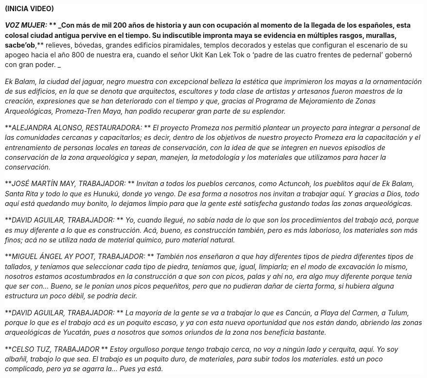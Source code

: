 **(INICIA VIDEO)**

**_VOZ MUJER:_ ** _Con más de mil 200 años de historia y aun con ocupación al
momento de la llegada de los españoles, esta colosal ciudad antigua pervive en
el tiempo. Su indiscutible impronta maya se evidencia en múltiples rasgos,
murallas, sacbe’ob**,** relieves, bóvedas, grandes edificios piramidales,
templos decorados y estelas que configuran el escenario de su apogeo hacia el
año 800 de nuestra era, cuando el señor Ukit Kan Lek Tok o ‘padre de las
cuatro frentes de pedernal’ gobernó con gran poder. _

_Ek Balam, la ciudad del jaguar, negro muestra con excepcional belleza la
estética que imprimieron los mayas a la ornamentación de sus edificios, en la
que se denota que arquitectos, escultores y toda clase de artistas y artesanos
fueron maestros de la creación, expresiones que se han deteriorado con el
tiempo y que, gracias al Programa de Mejoramiento de Zonas Arqueológicas,
Promeza-Tren Maya, han podido recuperar gran parte de su esplendor._

**_ALEJANDRA ALONSO, RESTAURADORA:_ ** _El proyecto Promeza nos permitió
plantear un proyecto para integrar a personal de las comunidades cercanas y
capacitarlos; es decir, dentro de los objetivos de nuestro proyecto Promeza
era la capacitación y el entrenamiento de personas locales en tareas de
conservación, con la idea de que se integren en nuevos episodios de
conservación de la zona arqueológica y sepan, manejen, la metodología y los
materiales que utilizamos para hacer la conservación._

**_JOSÉ MARTÍN MAY, TRABAJADOR:_ ** _Invitan a todos los pueblos cercanos,
como Actuncoh, los pueblitos aquí de Ek Balam, Santa Rita y todo lo que es
Hunukú, donde yo vengo. De esa forma a nosotros nos invitan a trabajar aquí. Y
gracias a Dios, todo aquí está quedando muy bonito, lo dejamos limpio para que
la gente esté satisfecha gustando todas las zonas arqueológicas._

**_DAVID AGUILAR, TRABAJADOR:_ ** _Yo, cuando llegué, no sabía nada de lo que
son los procedimientos del trabajo acá, porque es muy diferente a lo que es
construcción. Acá, bueno, es construcción también, pero es más laborioso, los
materiales son más finos; acá no se utiliza nada de material químico, puro
material natural._

**_MIGUEL ÁNGEL AY POOT, TRABAJADOR:_ ** _También nos enseñaron a que hay
diferentes tipos de piedra diferentes tipos de tallados, y teníamos que
seleccionar cada tipo de piedra, teníamos que, igual, limpiarla; en el modo de
excavación lo mismo, nosotros estamos acostumbrados en la construcción a que
son con picos, palas y ahí no, era algo muy diferente porque tenía que ser
con… Bueno, se le ponían unos picos pequeñitos, pero que no pudieran dañar de
cierta forma, si hubiera alguna estructura un poco débil, se podría decir._

**_DAVID AGUILAR, TRABAJADOR:_ ** _La mayoría de la gente se va a trabajar lo
que es Cancún, a Playa del Carmen, a Tulum, porque lo que es el trabajo acá es
un poquito escaso, y ya con esta nueva oportunidad que nos están dando,
abriendo las zonas arqueológicas de Yucatán, pues a nosotros que somos
oriundos de la zona nos beneficia bastante._

**_CELSO TUZ, TRABAJADOR_ ** _Estoy orgulloso porque tengo trabajo cerca, no
voy a ningún lado y cerquita, aquí. Yo soy albañil, trabajo lo que sea. El
trabajo es un poquito duro, de materiales, para subir todos los materiales.
está un poco complicado, pero ya se agarra la… Pues ya está._
